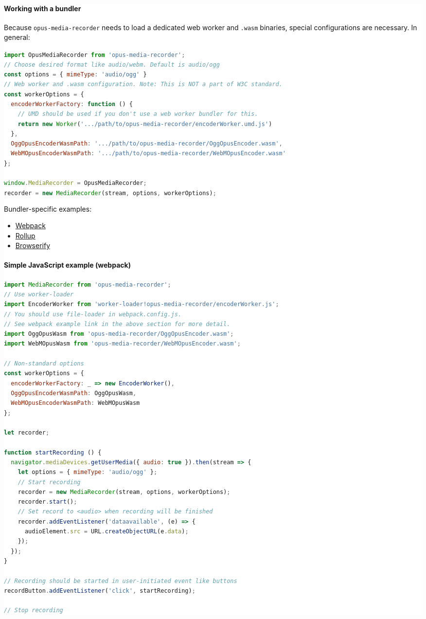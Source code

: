 #### Working with a bundler

Because `opus-media-recorder` needs to load a dedicated web worker and `.wasm` binaries, special configurations are necessary. In general:

```javascript
import OpusMediaRecorder from 'opus-media-recorder';
// Choose desired format like audio/webm. Default is audio/ogg
const options = { mimeType: 'audio/ogg' }
// Web worker and .wasm configuration. Note: This is NOT a part of W3C standard.
const workerOptions = {
  encoderWorkerFactory: function () {
    // UMD should be used if you don't use a web worker bundler for this.
    return new Worker('.../path/to/opus-media-recorder/encoderWorker.umd.js')
  },
  OggOpusEncoderWasmPath: '.../path/to/opus-media-recorder/OggOpusEncoder.wasm',
  WebMOpusEncoderWasmPath: '.../path/to/opus-media-recorder/WebMOpusEncoder.wasm'
};

window.MediaRecorder = OpusMediaRecorder;
recorder = new MediaRecorder(stream, options, workerOptions);
```

Bundler-specific examples:

* [Webpack](example/webpack)
* [Rollup](example/rollup)
* [Browserify](example/browserify)

#### Simple JavaScript example (webpack)

```javascript
import MediaRecorder from 'opus-media-recorder';
// Use worker-loader
import EncoderWorker from 'worker-loader!opus-media-recorder/encoderWorker.js';
// You should use file-loader in webpack.config.js.
// See webpack example link in the above section for more detail.
import OggOpusWasm from 'opus-media-recorder/OggOpusEncoder.wasm';
import WebMOpusWasm from 'opus-media-recorder/WebMOpusEncoder.wasm';

// Non-standard options
const workerOptions = {
  encoderWorkerFactory: _ => new EncoderWorker(),
  OggOpusEncoderWasmPath: OggOpusWasm,
  WebMOpusEncoderWasmPath: WebMOpusWasm
};

let recorder;

function startRecording () {
  navigator.mediaDevices.getUserMedia({ audio: true }).then(stream => {
    let options = { mimeType: 'audio/ogg' };
    // Start recording
    recorder = new MediaRecorder(stream, options, workerOptions);
    recorder.start();
    // Set record to <audio> when recording will be finished
    recorder.addEventListener('dataavailable', (e) => {
      audioElement.src = URL.createObjectURL(e.data);
    });
  });
}

// Recording should be started in user-initiated event like buttons
recordButton.addEventListener('click', startRecording);

// Stop recording
```